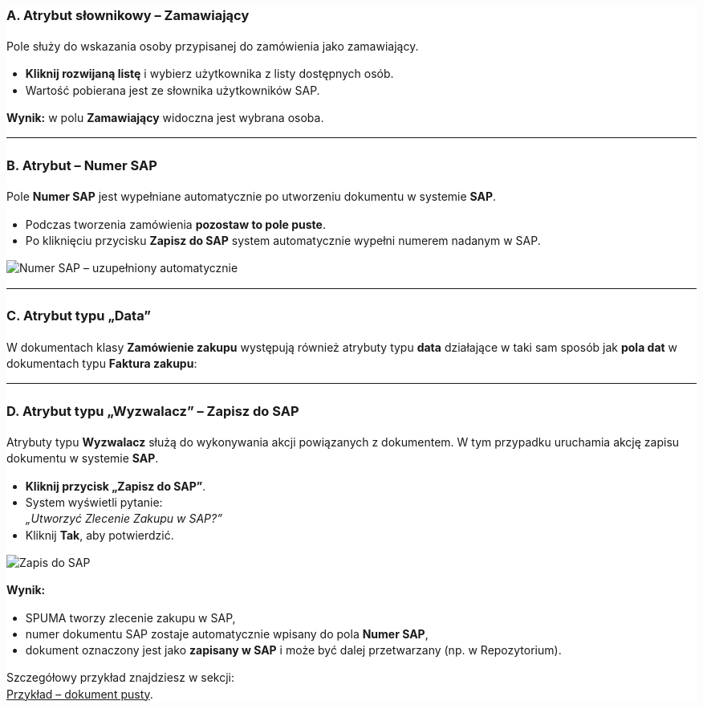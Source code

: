 ### A. Atrybut słownikowy – Zamawiający  

Pole służy do wskazania osoby przypisanej do zamówienia jako zamawiający.  

- **Kliknij rozwijaną listę** i wybierz użytkownika z listy dostępnych osób.  
- Wartość pobierana jest ze słownika użytkowników SAP.  

**Wynik:** w polu **Zamawiający** widoczna jest wybrana osoba.  

---

### B. Atrybut – Numer SAP  

Pole **Numer SAP** jest wypełniane automatycznie po utworzeniu dokumentu w systemie **SAP**.  

- Podczas tworzenia zamówienia **pozostaw to pole puste**.  
- Po kliknięciu przycisku **Zapisz do SAP** system automatycznie wypełni numerem nadanym w SAP.  

![Numer SAP – uzupełniony automatycznie](/img/przyklad26.png)

---

### C. Atrybut typu „Data”  

W dokumentach klasy **Zamówienie zakupu** występują również atrybuty typu **data** działające w taki sam sposób jak **pola dat** w dokumentach typu **Faktura zakupu**:  

---

### D. Atrybut typu „Wyzwalacz” – Zapisz do SAP  

Atrybuty typu **Wyzwalacz** służą do wykonywania akcji powiązanych z dokumentem. W tym przypadku uruchamia akcję zapisu dokumentu w systemie **SAP**. 

- **Kliknij przycisk „Zapisz do SAP”**.  
- System wyświetli pytanie:  
  *„Utworzyć Zlecenie Zakupu w SAP?”*  
- Kliknij **Tak**, aby potwierdzić.  

![Zapis do SAP](/img/przyklad25.png)

**Wynik:**  
- SPUMA tworzy zlecenie zakupu w SAP,  
- numer dokumentu SAP zostaje automatycznie wpisany do pola **Numer SAP**,  
- dokument oznaczony jest jako **zapisany w SAP** i może być dalej przetwarzany (np. w Repozytorium).  

Szczegółowy przykład znajdziesz w sekcji:  
[Przykład – dokument pusty](../przyklady-procesow/przyklad-dokument-pusty.md).

